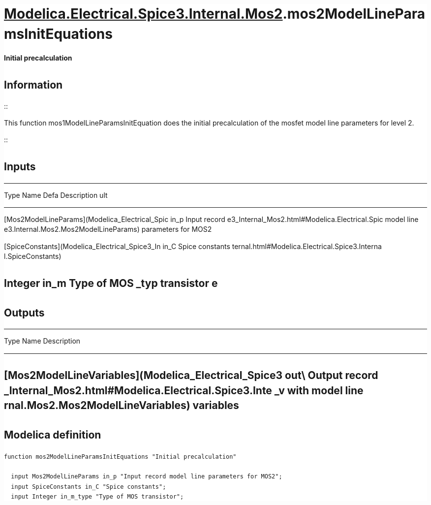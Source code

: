 [Modelica.Electrical.Spice3.Internal.Mos2](Modelica_Electrical_Spice3_Internal_Mos2.html#Modelica.Electrical.Spice3.Internal.Mos2).mos2ModelLineParamsInitEquations
===================================================================================================================================================================

**Initial precalculation**

Information
-----------

::

This function mos1ModelLineParamsInitEquation does the initial
precalculation of the mosfet model line parameters for level 2.

::

Inputs
------

  --------------------------------------------------------------------------
  Type                                           Name  Defa Description
                                                       ult  
  ---------------------------------------------- ----- ---- ----------------
  [Mos2ModelLineParams](Modelica_Electrical_Spic in\_p      Input record
  e3_Internal_Mos2.html#Modelica.Electrical.Spic            model line
  e3.Internal.Mos2.Mos2ModelLineParams)                     parameters for
                                                            MOS2

  [SpiceConstants](Modelica_Electrical_Spice3_In in\_C      Spice constants
  ternal.html#Modelica.Electrical.Spice3.Interna            
  l.SpiceConstants)                                         

  Integer                                        in\_m      Type of MOS
                                                 \_typ      transistor
                                                 e          
  --------------------------------------------------------------------------

Outputs
-------

  -------------------------------------------------------------------------
  Type                                                Name Description
  --------------------------------------------------- ---- ----------------
  [Mos2ModelLineVariables](Modelica_Electrical_Spice3 out\ Output record
  _Internal_Mos2.html#Modelica.Electrical.Spice3.Inte _v   with model line
  rnal.Mos2.Mos2ModelLineVariables)                        variables
  -------------------------------------------------------------------------

Modelica definition
-------------------

    function mos2ModelLineParamsInitEquations "Initial precalculation"

      input Mos2ModelLineParams in_p "Input record model line parameters for MOS2";
      input SpiceConstants in_C "Spice constants";
      input Integer in_m_type "Type of MOS transistor";
